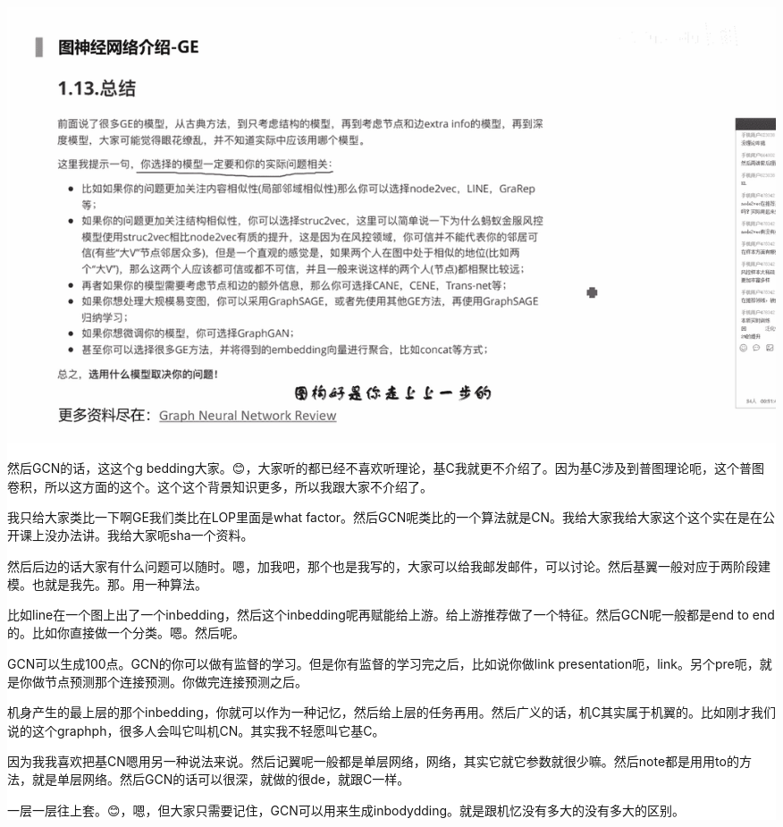 ![](img/7e3b1670979290ea410ebd3e721359a6_29.png)

然后GCN的话，这这个g bedding大家。😊，大家听的都已经不喜欢听理论，基C我就更不介绍了。因为基C涉及到普图理论呃，这个普图卷积，所以这方面的这个。这个这个背景知识更多，所以我跟大家不介绍了。

我只给大家类比一下啊GE我们类比在LOP里面是what factor。然后GCN呢类比的一个算法就是CN。我给大家我给大家这个这个实在是在公开课上没办法讲。我给大家呃sha一个资料。

然后后边的话大家有什么问题可以随时。嗯，加我吧，那个也是我写的，大家可以给我邮发邮件，可以讨论。然后基翼一般对应于两阶段建模。也就是我先。那。用一种算法。

比如line在一个图上出了一个inbedding，然后这个inbedding呢再赋能给上游。给上游推荐做了一个特征。然后GCN呢一般都是end to end的。比如你直接做一个分类。嗯。然后呢。

GCN可以生成100点。GCN的你可以做有监督的学习。但是你有监督的学习完之后，比如说你做link presentation呃，link。另个pre呃，就是你做节点预测那个连接预测。你做完连接预测之后。

机身产生的最上层的那个inbedding，你就可以作为一种记忆，然后给上层的任务再用。然后广义的话，机C其实属于机翼的。比如刚才我们说的这个graphph，很多人会叫它叫机CN。其实我不轻愿叫它基C。

因为我我喜欢把基CN嗯用另一种说法来说。然后记翼呢一般都是单层网络，网络，其实它就它参数就很少嘛。然后note都是用用to的方法，就是单层网络。然后GCN的话可以很深，就做的很de，就跟C一样。

一层一层往上套。😊，嗯，但大家只需要记住，GCN可以用来生成inbodydding。就是跟机忆没有多大的没有多大的区别。


